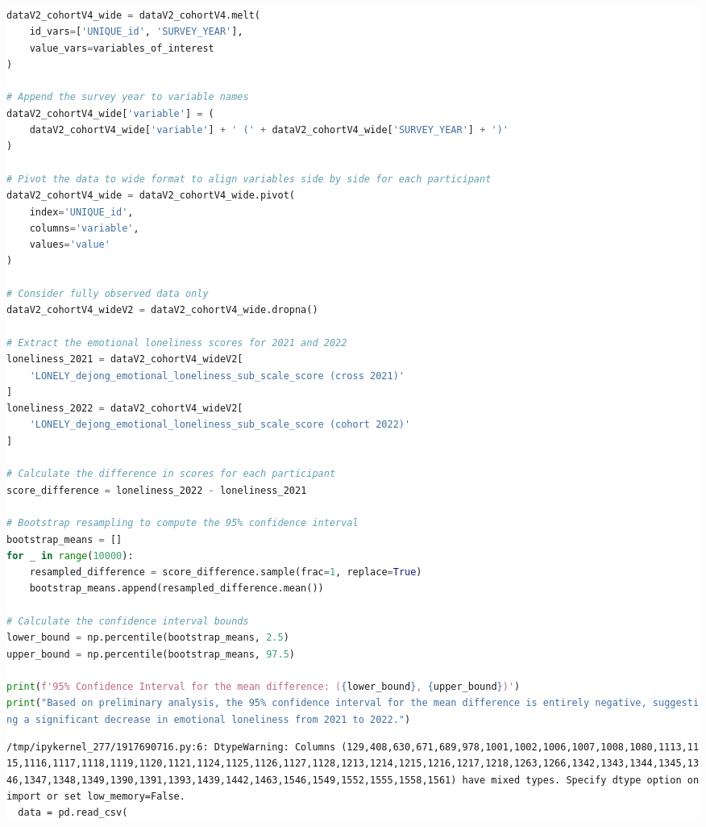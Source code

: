 ```python
dataV2_cohortV4_wide = dataV2_cohortV4.melt(
    id_vars=['UNIQUE_id', 'SURVEY_YEAR'],
    value_vars=variables_of_interest
)

# Append the survey year to variable names
dataV2_cohortV4_wide['variable'] = (
    dataV2_cohortV4_wide['variable'] + ' (' + dataV2_cohortV4_wide['SURVEY_YEAR'] + ')'
)

# Pivot the data to wide format to align variables side by side for each participant
dataV2_cohortV4_wide = dataV2_cohortV4_wide.pivot(
    index='UNIQUE_id',
    columns='variable',
    values='value'
)

# Consider fully observed data only
dataV2_cohortV4_wideV2 = dataV2_cohortV4_wide.dropna()

# Extract the emotional loneliness scores for 2021 and 2022
loneliness_2021 = dataV2_cohortV4_wideV2[
    'LONELY_dejong_emotional_loneliness_sub_scale_score (cross 2021)'
]
loneliness_2022 = dataV2_cohortV4_wideV2[
    'LONELY_dejong_emotional_loneliness_sub_scale_score (cohort 2022)'
]

# Calculate the difference in scores for each participant
score_difference = loneliness_2022 - loneliness_2021

# Bootstrap resampling to compute the 95% confidence interval
bootstrap_means = []
for _ in range(10000):
    resampled_difference = score_difference.sample(frac=1, replace=True)
    bootstrap_means.append(resampled_difference.mean())

# Calculate the confidence interval bounds
lower_bound = np.percentile(bootstrap_means, 2.5)
upper_bound = np.percentile(bootstrap_means, 97.5)

print(f'95% Confidence Interval for the mean difference: ({lower_bound}, {upper_bound})')
print("Based on preliminary analysis, the 95% confidence interval for the mean difference is entirely negative, suggesting a significant decrease in emotional loneliness from 2021 to 2022.")
```

    /tmp/ipykernel_277/1917690716.py:6: DtypeWarning: Columns (129,408,630,671,689,978,1001,1002,1006,1007,1008,1080,1113,1115,1116,1117,1118,1119,1120,1121,1124,1125,1126,1127,1128,1213,1214,1215,1216,1217,1218,1263,1266,1342,1343,1344,1345,1346,1347,1348,1349,1390,1391,1393,1439,1442,1463,1546,1549,1552,1555,1558,1561) have mixed types. Specify dtype option on import or set low_memory=False.
      data = pd.read_csv(
